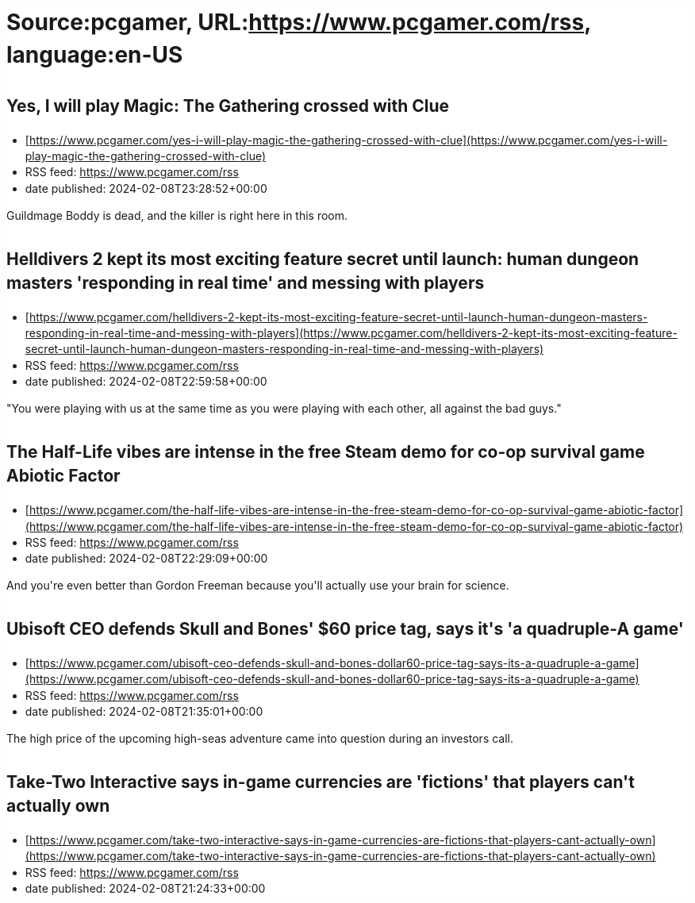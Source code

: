 # Source:pcgamer, URL:https://www.pcgamer.com/rss, language:en-US

## Yes, I will play Magic: The Gathering crossed with Clue
 - [https://www.pcgamer.com/yes-i-will-play-magic-the-gathering-crossed-with-clue](https://www.pcgamer.com/yes-i-will-play-magic-the-gathering-crossed-with-clue)
 - RSS feed: https://www.pcgamer.com/rss
 - date published: 2024-02-08T23:28:52+00:00

Guildmage Boddy is dead, and the killer is right here in this room.

## Helldivers 2 kept its most exciting feature secret until launch: human dungeon masters 'responding in real time' and messing with players
 - [https://www.pcgamer.com/helldivers-2-kept-its-most-exciting-feature-secret-until-launch-human-dungeon-masters-responding-in-real-time-and-messing-with-players](https://www.pcgamer.com/helldivers-2-kept-its-most-exciting-feature-secret-until-launch-human-dungeon-masters-responding-in-real-time-and-messing-with-players)
 - RSS feed: https://www.pcgamer.com/rss
 - date published: 2024-02-08T22:59:58+00:00

"You were playing with us at the same time as you were playing with each other, all against the bad guys."

## The Half-Life vibes are intense in the free Steam demo for co-op survival game Abiotic Factor
 - [https://www.pcgamer.com/the-half-life-vibes-are-intense-in-the-free-steam-demo-for-co-op-survival-game-abiotic-factor](https://www.pcgamer.com/the-half-life-vibes-are-intense-in-the-free-steam-demo-for-co-op-survival-game-abiotic-factor)
 - RSS feed: https://www.pcgamer.com/rss
 - date published: 2024-02-08T22:29:09+00:00

And you're even better than Gordon Freeman because you'll actually use your brain for science.

## Ubisoft CEO defends Skull and Bones' $60 price tag, says it's 'a quadruple-A game'
 - [https://www.pcgamer.com/ubisoft-ceo-defends-skull-and-bones-dollar60-price-tag-says-its-a-quadruple-a-game](https://www.pcgamer.com/ubisoft-ceo-defends-skull-and-bones-dollar60-price-tag-says-its-a-quadruple-a-game)
 - RSS feed: https://www.pcgamer.com/rss
 - date published: 2024-02-08T21:35:01+00:00

The high price of the upcoming high-seas adventure came into question during an investors call.

## Take-Two Interactive says in-game currencies are 'fictions' that players can't actually own
 - [https://www.pcgamer.com/take-two-interactive-says-in-game-currencies-are-fictions-that-players-cant-actually-own](https://www.pcgamer.com/take-two-interactive-says-in-game-currencies-are-fictions-that-players-cant-actually-own)
 - RSS feed: https://www.pcgamer.com/rss
 - date published: 2024-02-08T21:24:33+00:00

